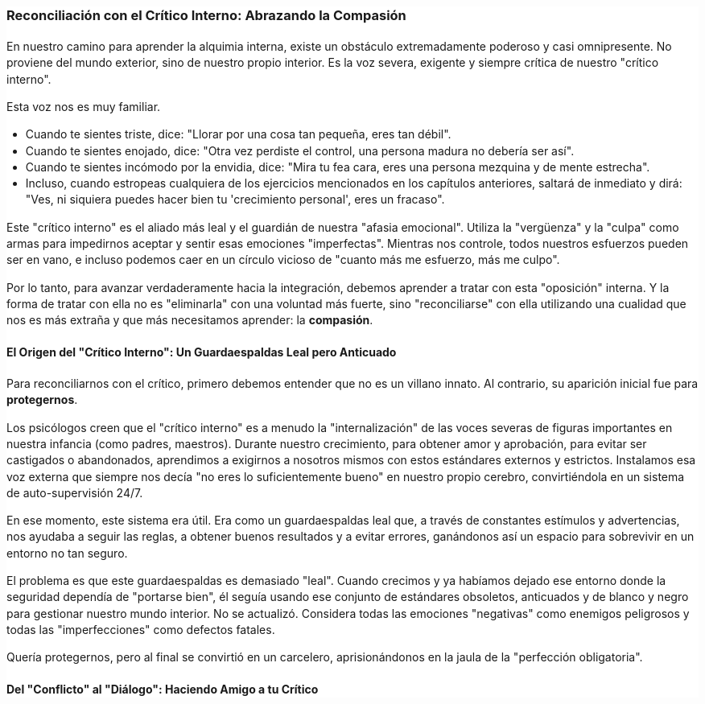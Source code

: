 ### Reconciliación con el Crítico Interno: Abrazando la Compasión

En nuestro camino para aprender la alquimia interna, existe un obstáculo extremadamente poderoso y casi omnipresente. No proviene del mundo exterior, sino de nuestro propio interior. Es la voz severa, exigente y siempre crítica de nuestro "crítico interno".

Esta voz nos es muy familiar.

*   Cuando te sientes triste, dice: "Llorar por una cosa tan pequeña, eres tan débil".
*   Cuando te sientes enojado, dice: "Otra vez perdiste el control, una persona madura no debería ser así".
*   Cuando te sientes incómodo por la envidia, dice: "Mira tu fea cara, eres una persona mezquina y de mente estrecha".
*   Incluso, cuando estropeas cualquiera de los ejercicios mencionados en los capítulos anteriores, saltará de inmediato y dirá: "Ves, ni siquiera puedes hacer bien tu 'crecimiento personal', eres un fracaso".

Este "crítico interno" es el aliado más leal y el guardián de nuestra "afasia emocional". Utiliza la "vergüenza" y la "culpa" como armas para impedirnos aceptar y sentir esas emociones "imperfectas". Mientras nos controle, todos nuestros esfuerzos pueden ser en vano, e incluso podemos caer en un círculo vicioso de "cuanto más me esfuerzo, más me culpo".

Por lo tanto, para avanzar verdaderamente hacia la integración, debemos aprender a tratar con esta "oposición" interna. Y la forma de tratar con ella no es "eliminarla" con una voluntad más fuerte, sino "reconciliarse" con ella utilizando una cualidad que nos es más extraña y que más necesitamos aprender: la **compasión**.

#### El Origen del "Crítico Interno": Un Guardaespaldas Leal pero Anticuado

Para reconciliarnos con el crítico, primero debemos entender que no es un villano innato. Al contrario, su aparición inicial fue para **protegernos**.

Los psicólogos creen que el "crítico interno" es a menudo la "internalización" de las voces severas de figuras importantes en nuestra infancia (como padres, maestros). Durante nuestro crecimiento, para obtener amor y aprobación, para evitar ser castigados o abandonados, aprendimos a exigirnos a nosotros mismos con estos estándares externos y estrictos. Instalamos esa voz externa que siempre nos decía "no eres lo suficientemente bueno" en nuestro propio cerebro, convirtiéndola en un sistema de auto-supervisión 24/7.

En ese momento, este sistema era útil. Era como un guardaespaldas leal que, a través de constantes estímulos y advertencias, nos ayudaba a seguir las reglas, a obtener buenos resultados y a evitar errores, ganándonos así un espacio para sobrevivir en un entorno no tan seguro.

El problema es que este guardaespaldas es demasiado "leal". Cuando crecimos y ya habíamos dejado ese entorno donde la seguridad dependía de "portarse bien", él seguía usando ese conjunto de estándares obsoletos, anticuados y de blanco y negro para gestionar nuestro mundo interior. No se actualizó. Considera todas las emociones "negativas" como enemigos peligrosos y todas las "imperfecciones" como defectos fatales.

Quería protegernos, pero al final se convirtió en un carcelero, aprisionándonos en la jaula de la "perfección obligatoria".

#### Del "Conflicto" al "Diálogo": Haciendo Amigo a tu Crítico
